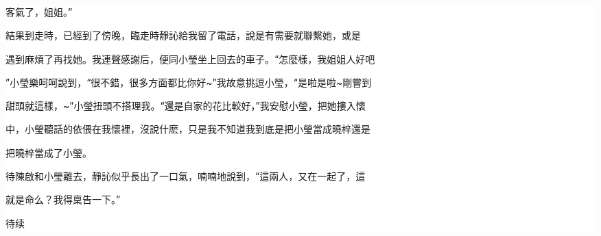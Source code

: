 客氣了，姐姐。”

結果到走時，已經到了傍晚，臨走時靜訫給我留了電話，說是有需要就聯繫她，或是

遇到麻煩了再找她。我連聲感謝后，便同小瑩坐上回去的車子。“怎麼樣，我姐姐人好吧

”小瑩樂呵呵說到，“很不錯，很多方面都比你好~”我故意挑逗小瑩，“是啦是啦~剛嘗到

甜頭就這樣，~”小瑩扭頭不搭理我。“還是自家的花比較好，”我安慰小瑩，把她摟入懷

中，小瑩聽話的依偎在我懷裡，沒說什麽，只是我不知道我到底是把小瑩當成曉梓還是

把曉梓當成了小瑩。

待陳啟和小瑩離去，靜訫似乎長出了一口氣，喃喃地說到，“這兩人，又在一起了，這

就是命么？我得稟告一下。”





待续



